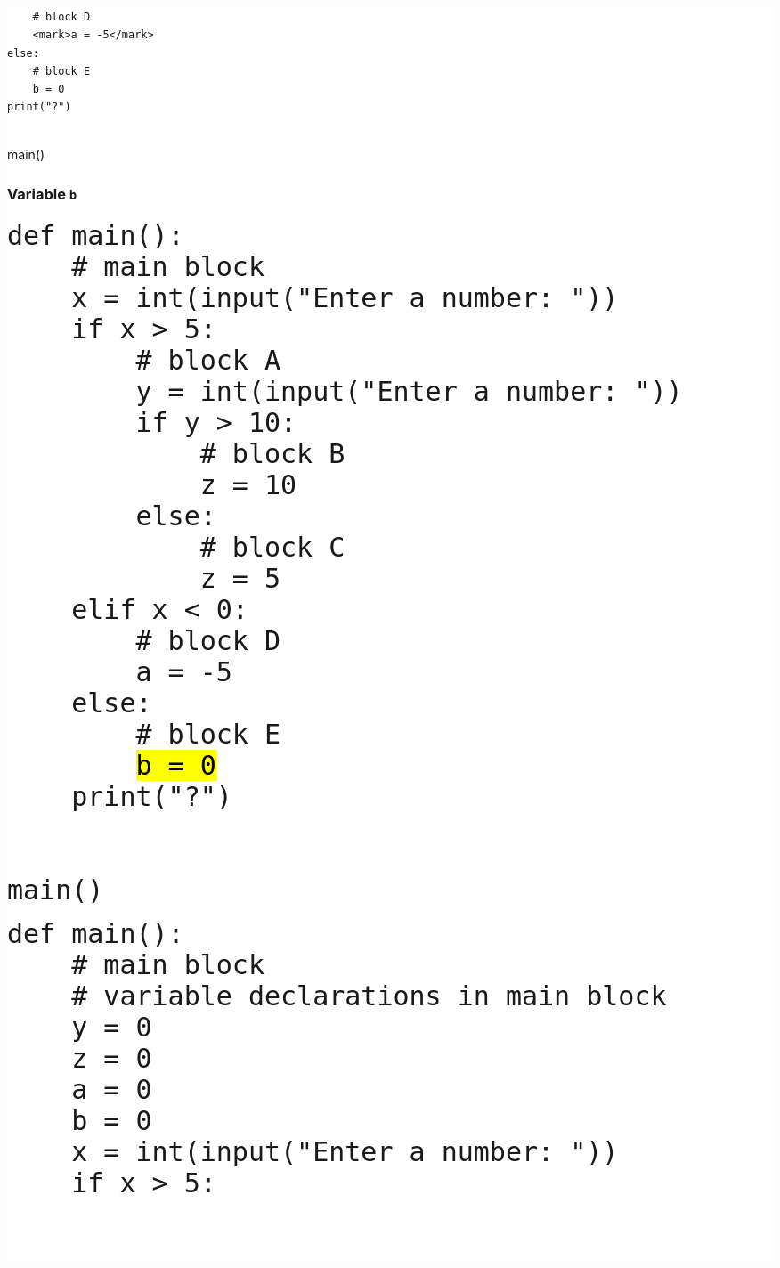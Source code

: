         # block D
        <mark>a = -5</mark>
    else:
        # block E
        b = 0
    print("?")
<br>
main()
</code></pre>
</section>

<section>
    <h3>Variable <code>b</code></h3>
    <pre><code style="font-size: 30px; line-height: 35px" class="language-python stretch">def main():
    # main block
    x = int(input("Enter a number: "))
    if x > 5:
        # block A
        y = int(input("Enter a number: "))
        if y > 10: 
            # block B
            z = 10
        else:
            # block C
            z = 5
    elif x < 0:
        # block D
        a = -5
    else:
        # block E
        <mark>b = 0</mark>
    print("?")
<br>
main()
</code></pre>
</section>

<section>
    <pre><code style="font-size: 30px; line-height: 35px" class="language-python stretch">def main():
    # main block
    # variable declarations in main block
    y = 0
    z = 0
    a = 0
    b = 0
    x = int(input("Enter a number: "))
    if x > 5: